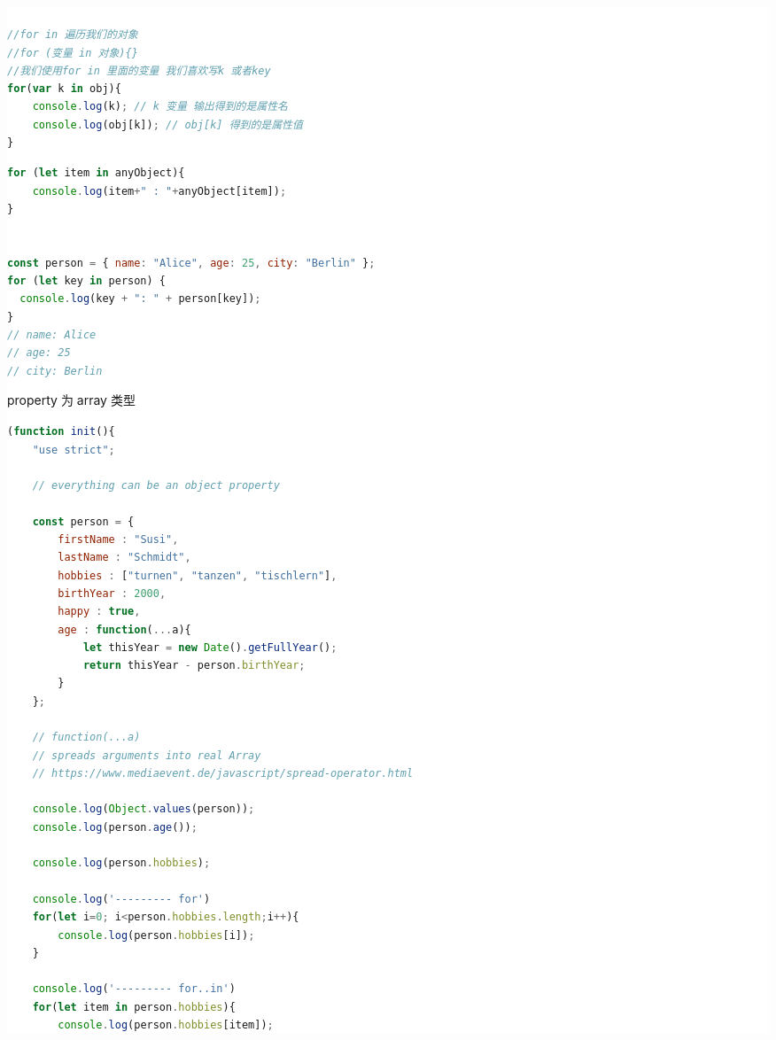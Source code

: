 ```js

//for in 遍历我们的对象
//for (变量 in 对象){}
//我们使用for in 里面的变量 我们喜欢写k 或者key
for(var k in obj){
    console.log(k); // k 变量 输出得到的是属性名
    console.log(obj[k]); // obj[k] 得到的是属性值
}

```


```js
for (let item in anyObject){
    console.log(item+" : "+anyObject[item]);
}


const person = { name: "Alice", age: 25, city: "Berlin" };
for (let key in person) {
  console.log(key + ": " + person[key]);
}
// name: Alice
// age: 25 
// city: Berlin

```


property 为 array 类型
```js
(function init(){
	"use strict";

	// everything can be an object property

	const person = {
		firstName : "Susi",
		lastName : "Schmidt",
		hobbies : ["turnen", "tanzen", "tischlern"],
		birthYear : 2000,
		happy : true,
		age : function(...a){
			let thisYear = new Date().getFullYear();
			return thisYear - person.birthYear;
		}
	};

	// function(...a)
	// spreads arguments into real Array
	// https://www.mediaevent.de/javascript/spread-operator.html

	console.log(Object.values(person));
	console.log(person.age());
	
	console.log(person.hobbies);

	console.log('--------- for')
	for(let i=0; i<person.hobbies.length;i++){
		console.log(person.hobbies[i]);
	}

	console.log('--------- for..in')
	for(let item in person.hobbies){
		console.log(person.hobbies[item]);
```